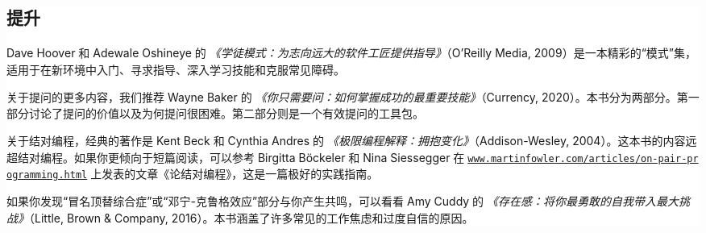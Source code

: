 ## 提升

Dave Hoover 和 Adewale Oshineye 的 *《学徒模式：为志向远大的软件工匠提供指导》*（O’Reilly Media, 2009）是一本精彩的“模式”集，适用于在新环境中入门、寻求指导、深入学习技能和克服常见障碍。

关于提问的更多内容，我们推荐 Wayne Baker 的 *《你只需要问：如何掌握成功的最重要技能》*（Currency, 2020）。本书分为两部分。第一部分讨论了提问的价值以及为何提问很困难。第二部分则是一个有效提问的工具包。

关于结对编程，经典的著作是 Kent Beck 和 Cynthia Andres 的 *《极限编程解释：拥抱变化》*（Addison-Wesley, 2004）。这本书的内容远超结对编程。如果你更倾向于短篇阅读，可以参考 Birgitta Böckeler 和 Nina Siessegger 在 [`www.martinfowler.com/articles/on-pair-programming.html`](https://www.martinfowler.com/articles/on-pair-programming.html) 上发表的文章《论结对编程》，这是一篇极好的实践指南。

如果你发现“冒名顶替综合症”或“邓宁-克鲁格效应”部分与你产生共鸣，可以看看 Amy Cuddy 的 *《存在感：将你最勇敢的自我带入最大挑战》*（Little, Brown & Company, 2016）。本书涵盖了许多常见的工作焦虑和过度自信的原因。
